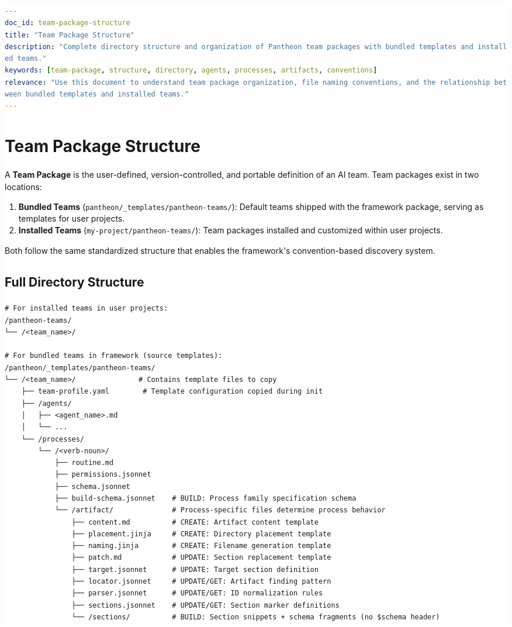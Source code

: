 ```yaml
---
doc_id: team-package-structure
title: "Team Package Structure"
description: "Complete directory structure and organization of Pantheon team packages with bundled templates and installed teams."
keywords: [team-package, structure, directory, agents, processes, artifacts, conventions]
relevance: "Use this document to understand team package organization, file naming conventions, and the relationship between bundled templates and installed teams."
---
```


# Team Package Structure

A **Team Package** is the user-defined, version-controlled, and portable definition of an AI team. Team packages exist in two locations:

1. **Bundled Teams** (`pantheon/_templates/pantheon-teams/`): Default teams shipped with the framework package, serving as templates for user projects.
2. **Installed Teams** (`my-project/pantheon-teams/`): Team packages installed and customized within user projects.

Both follow the same standardized structure that enables the framework's convention-based discovery system.

## Full Directory Structure

```
# For installed teams in user projects:
/pantheon-teams/
└── /<team_name>/

# For bundled teams in framework (source templates):
/pantheon/_templates/pantheon-teams/
└── /<team_name>/               # Contains template files to copy
    ├── team-profile.yaml        # Template configuration copied during init
    ├── /agents/
    │   ├── <agent_name>.md
    │   └── ...
    └── /processes/
        └── /<verb-noun>/
            ├── routine.md
            ├── permissions.jsonnet
            ├── schema.jsonnet
            ├── build-schema.jsonnet    # BUILD: Process family specification schema
            └── /artifact/              # Process-specific files determine process behavior
                ├── content.md          # CREATE: Artifact content template
                ├── placement.jinja     # CREATE: Directory placement template
                ├── naming.jinja        # CREATE: Filename generation template
                ├── patch.md            # UPDATE: Section replacement template
                ├── target.jsonnet      # UPDATE: Target section definition
                ├── locator.jsonnet     # UPDATE/GET: Artifact finding pattern
                ├── parser.jsonnet      # UPDATE/GET: ID normalization rules
                ├── sections.jsonnet    # UPDATE/GET: Section marker definitions
                └── /sections/          # BUILD: Section snippets + schema fragments (no $schema header)
```
